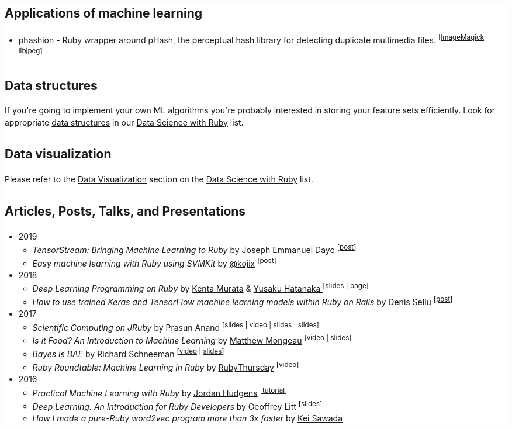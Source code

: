 ## Applications of machine learning

- [phashion](https://github.com/westonplatter/phashion) -
  Ruby wrapper around pHash, the perceptual hash library for detecting duplicate multimedia files.
  <sup>[[ImageMagick](#imagemagick) | [libjpeg](#libjpeg)]</sup>

## Data structures

If you're going to implement your own ML algorithms you're probably interested
in storing your feature sets efficiently. Look for appropriate
[data structures](https://github.com/arbox/data-science-with-ruby#data-structures)
in our [Data Science with Ruby][ds-with-ruby] list.

## Data visualization

Please refer to the [Data Visualization](https://github.com/arbox/data-science-with-ruby#visualization)
section on the [Data Science with Ruby][ds-with-ruby] list.

## Articles, Posts, Talks, and Presentations

- 2019
  - _TensorStream: Bringing Machine Learning to Ruby_ by [Joseph Emmanuel Dayo](https://www.linkedin.com/in/jdayo/)
    <sup>[[post](https://medium.com/@joseph.dayo/tensorstream-bringing-machine-learning-to-ruby-114582060e3d)]</sup>
  - _Easy machine learning with Ruby using SVMKit_ by [@kojix](https://twitter.com/kojix2dayo)
    <sup>[[post](https://dev.to/kojix2/easy-machine-learning-with-ruby-using-svmkit-4n86)]</sup>
- 2018
  - _Deep Learning Programming on Ruby_ by [Kenta Murata](https://twitter.com/mrkn)
    &amp; [Yusaku Hatanaka ](https://twitter.com/hatappi)
    <sup>[[slides](https://speakerdeck.com/mrkn/deep-learning-programming-on-ruby) |
          [page](https://rubykaigi.org/2018/presentations/mrkn.html)]</sup>
  - _How to use trained Keras and TensorFlow machine learning models within Ruby on Rails_ by [Denis Sellu](https://twitter.com/denis_sellu)
    <sup>[[post](https://www.cookieshq.co.uk/posts/how-to-use-trained-keras-and-tensorflow-machine-learning-models-within-ruby-on-rails)]</sup>
- 2017
  - _Scientific Computing on JRuby_ by [Prasun Anand](https://twitter.com/prasun_anand)
    <sup>[[slides](https://www.slideshare.net/PrasunAnand2/fosdem2017-scientific-computing-on-jruby) |
    [video](https://ftp.fau.de/fosdem/2017/K.4.201/ruby_scientific_computing_on_jruby.mp4) |
    [slides](https://www.slideshare.net/PrasunAnand2/scientific-computing-on-jruby) |
    [slides](https://www.slideshare.net/PrasunAnand2/scientific-computation-on-jruby)]</sup>
  - _Is it Food? An Introduction to Machine Learning_ by [Matthew Mongeau](https://twitter.com/halogenandtoast)
    <sup>[[video](https://www.youtube.com/watch?v=8G709hKkthY) |
          [slides](https://www.slideshare.net/halogenandtoast/is-it-food)]</sup>
  - _Bayes is BAE_ by [Richard Schneeman](https://twitter.com/schneems)
    <sup>[[video](https://www.youtube.com/watch?v=bQSzZrDDV80) |
          [slides](https://speakerdeck.com/schneems/bayes-is-bae)]</sup>
  - _Ruby Roundtable: Machine Learning in Ruby_ by [RubyThursday](https://rubythursday.com/)
    <sup>[[video](https://www.youtube.com/watch?v=ScIFARN0jCo)]</sup>
- 2016
  - _Practical Machine Learning with Ruby_ by [Jordan Hudgens](https://twitter.com/jordanhudgens)
    <sup>[[tutorial](https://www.crondose.com/2016/12/practical-machine-learning-ruby/)]</sup>
  - _Deep Learning: An Introduction for Ruby Developers_ by [Geoffrey Litt](https://twitter.com/geoffreylitt)
    <sup>[[slides](https://speakerdeck.com/geoffreylitt/deep-learning-an-introduction-for-ruby-developers)]</sup>
  - _How I made a pure-Ruby word2vec program more than 3x faster_ by [Kei Sawada](https://twitter.com/remore)

[ruby]: https://www.ruby-lang.org/en/
[awesome]: https://github.com/sindresorhus/awesome/blob/master/awesome.md
[change-pr]: https://github.com/RichardLitt/knowledge/blob/master/github/amending-a-commit-guide.md
[ml]: https://en.wikipedia.org/wiki/Machine_learning
[ds-with-ruby]: https://github.com/arbox/data-science-with-ruby
[contributors]: https://github.com/arbox/machine-learning-with-ruby/graphs/contributors
[sciruby]: https://github.com/sciruby
[ai]: https://en.wikipedia.org/wiki/Artificial_intelligence
[cs]: https://en.wikipedia.org/wiki/Computational_science
[fe]: https://en.wikipedia.org/wiki/Feature_engineering
[ts]: https://en.wikipedia.org/wiki/Test_set
[gsl]: https://www.gnu.org/software/gsl/
[scikit]: https://scikit-learn.org/stable/index.html